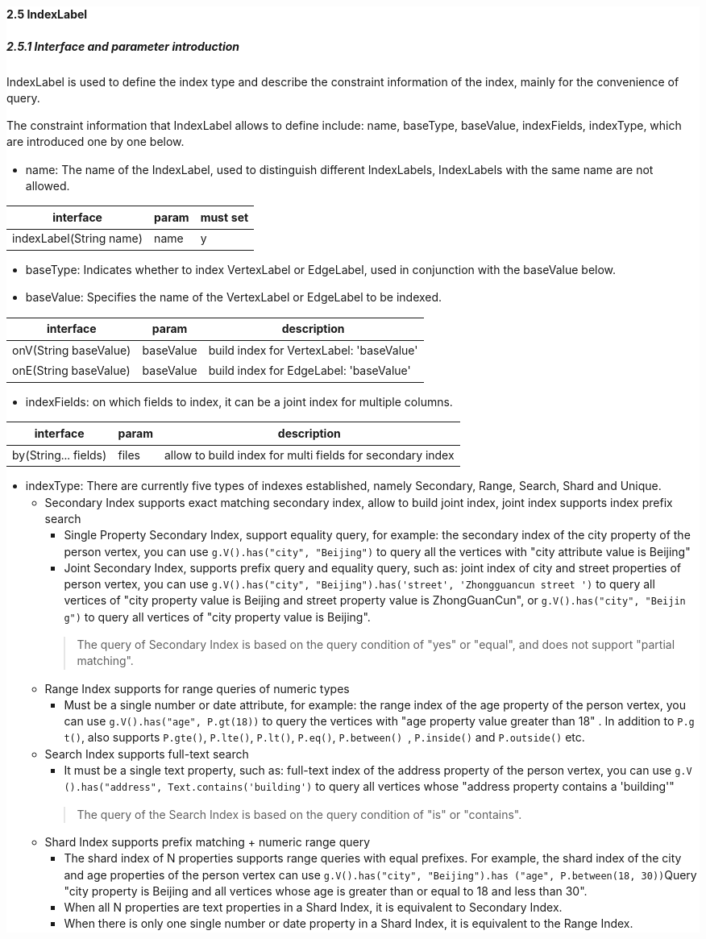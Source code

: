 #### 2.5 IndexLabel

##### 2.5.1 Interface and parameter introduction

IndexLabel is used to define the index type and describe the constraint information of the index, mainly for the convenience of query.

The constraint information that IndexLabel allows to define include: name, baseType, baseValue, indexFields, indexType, which are introduced one by one below.

- name: The name of the IndexLabel, used to distinguish different IndexLabels, IndexLabels with the same name are not allowed.

| interface               | param | must set |
|-------------------------|-------|----------|
| indexLabel(String name) | name  | y        |

- baseType: Indicates whether to index VertexLabel or EdgeLabel, used in conjunction with the baseValue below.

- baseValue: Specifies the name of the VertexLabel or EdgeLabel to be indexed.

| interface             | param     | description                              |
|-----------------------|-----------|------------------------------------------|
| onV(String baseValue) | baseValue | build index for VertexLabel: 'baseValue' |
| onE(String baseValue) | baseValue | build index for EdgeLabel: 'baseValue'   |

- indexFields: on which fields to index, it can be a joint index for multiple columns.

| interface            | param | description                                               |
|----------------------|-------|-----------------------------------------------------------|
| by(String... fields) | files | allow to build index for multi fields for secondary index |

- indexType: There are currently five types of indexes established, namely Secondary, Range, Search, Shard and Unique.
    - Secondary Index supports exact matching secondary index, allow to build joint index, joint index supports index prefix search
        - Single Property Secondary Index, support equality query, for example: the secondary index of the city property of the person vertex, you can use `g.V().has("city", "Beijing")` to query all the vertices with "city attribute value is Beijing"
        - Joint Secondary Index, supports prefix query and equality query, such as: joint index of city and street properties of person vertex, you can use `g.V().has("city", "Beijing").has('street', 'Zhongguancun street ')` to query all vertices of "city property value is Beijing and street property value is ZhongGuanCun", or `g.V().has("city", "Beijing")` to query all vertices of "city property value is Beijing".
        > The query of Secondary Index is based on the query condition of "yes" or "equal", and does not support "partial matching".
    - Range Index supports for range queries of numeric types
        - Must be a single number or date attribute, for example: the range index of the age property of the person vertex, you can use `g.V().has("age", P.gt(18))` to query the vertices with "age property value greater than 18" . In addition to `P.gt()`, also supports `P.gte()`, `P.lte()`, `P.lt()`, `P.eq()`, `P.between() `, `P.inside()` and `P.outside()` etc.
    - Search Index supports full-text search
        - It must be a single text property, such as: full-text index of the address property of the person vertex, you can use `g.V().has("address", Text.contains('building')` to query all vertices whose "address property contains a 'building'"
        > The query of the Search Index is based on the query condition of "is" or "contains".
    - Shard Index supports prefix matching + numeric range query
        - The shard index of N properties supports range queries with equal prefixes. For example, the shard index of the city and age properties of the person vertex can use `g.V().has("city", "Beijing").has ("age", P.between(18, 30))`Query "city property is Beijing and all vertices whose age is greater than or equal to 18 and less than 30".
        - When all N properties are text properties in a Shard Index, it is equivalent to Secondary Index.
        - When there is only one single number or date property in a Shard Index, it is equivalent to the Range Index.